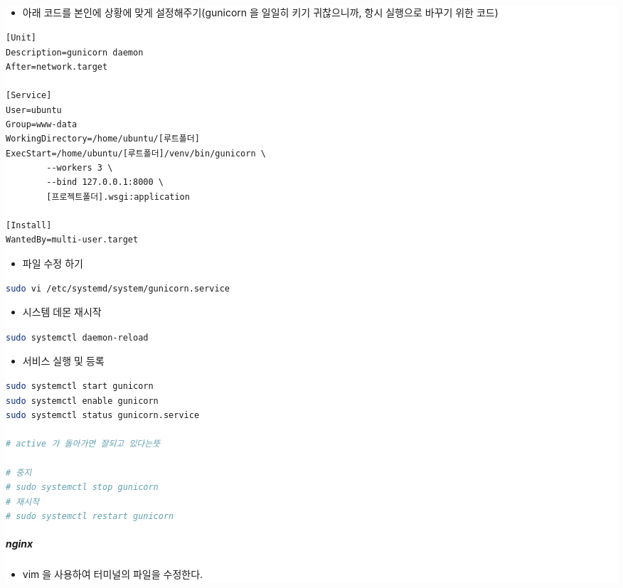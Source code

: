 

+ 아래 코드를 본인에 상황에 맞게 설정해주기(gunicorn 을 일일히 키기 귀찮으니까, 항시 실행으로 바꾸기 위한 코드)

```
[Unit]
Description=gunicorn daemon
After=network.target

[Service]
User=ubuntu
Group=www-data
WorkingDirectory=/home/ubuntu/[루트폴더]
ExecStart=/home/ubuntu/[루트폴더]/venv/bin/gunicorn \
		--workers 3 \
		--bind 127.0.0.1:8000 \
		[프로젝트폴더].wsgi:application
		
[Install]
WantedBy=multi-user.target
```



+ 파일 수정 하기

```bash
sudo vi /etc/systemd/system/gunicorn.service
```



+ 시스템 데몬 재시작

```bash
sudo systemctl daemon-reload
```



+ 서비스 실행 및 등록

```bash
sudo systemctl start gunicorn
sudo systemctl enable gunicorn
sudo systemctl status gunicorn.service

# active 가 돌아가면 잘되고 있다는뜻

# 중지
# sudo systemctl stop gunicorn
# 재시작
# sudo systemctl restart gunicorn
```



##### nginx

+ vim 을 사용하여 터미널의 파일을 수정한다.
